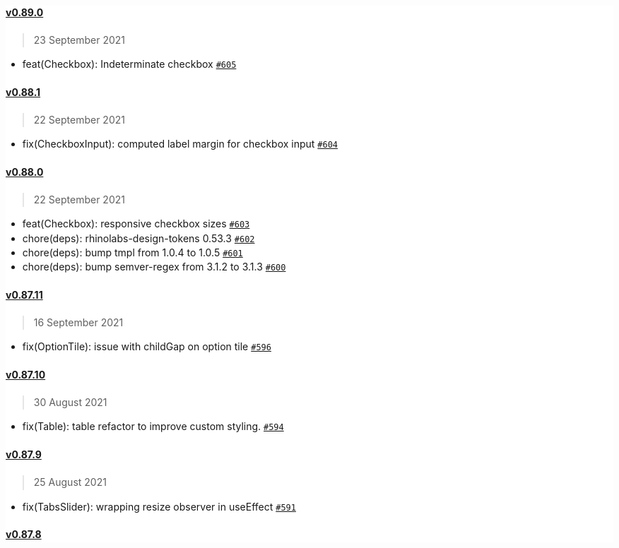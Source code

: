 #### [v0.89.0](https://github.com/rhinolabs/rhinolabs-components/compare/v0.88.1...v0.89.0)

> 23 September 2021

- feat(Checkbox): Indeterminate checkbox [`#605`](https://github.com/rhinolabs/rhinolabs-components/pull/605)

#### [v0.88.1](https://github.com/rhinolabs/rhinolabs-components/compare/v0.88.0...v0.88.1)

> 22 September 2021

- fix(CheckboxInput): computed label margin for checkbox input [`#604`](https://github.com/rhinolabs/rhinolabs-components/pull/604)

#### [v0.88.0](https://github.com/rhinolabs/rhinolabs-components/compare/v0.87.11...v0.88.0)

> 22 September 2021

- feat(Checkbox): responsive checkbox sizes [`#603`](https://github.com/rhinolabs/rhinolabs-components/pull/603)
- chore(deps): rhinolabs-design-tokens 0.53.3 [`#602`](https://github.com/rhinolabs/rhinolabs-components/pull/602)
- chore(deps): bump tmpl from 1.0.4 to 1.0.5 [`#601`](https://github.com/rhinolabs/rhinolabs-components/pull/601)
- chore(deps): bump semver-regex from 3.1.2 to 3.1.3 [`#600`](https://github.com/rhinolabs/rhinolabs-components/pull/600)

#### [v0.87.11](https://github.com/rhinolabs/rhinolabs-components/compare/v0.87.10...v0.87.11)

> 16 September 2021

- fix(OptionTile): issue with childGap on option tile [`#596`](https://github.com/rhinolabs/rhinolabs-components/pull/596)

#### [v0.87.10](https://github.com/rhinolabs/rhinolabs-components/compare/v0.87.9...v0.87.10)

> 30 August 2021

- fix(Table): table refactor to improve custom styling. [`#594`](https://github.com/rhinolabs/rhinolabs-components/pull/594)

#### [v0.87.9](https://github.com/rhinolabs/rhinolabs-components/compare/v0.87.8...v0.87.9)

> 25 August 2021

- fix(TabsSlider): wrapping resize observer in useEffect [`#591`](https://github.com/rhinolabs/rhinolabs-components/pull/591)

#### [v0.87.8](https://github.com/rhinolabs/rhinolabs-components/compare/v0.87.7...v0.87.8)
